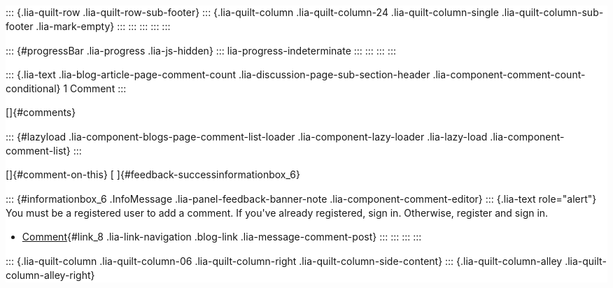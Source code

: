 ::: {.lia-quilt-row .lia-quilt-row-sub-footer}
::: {.lia-quilt-column .lia-quilt-column-24 .lia-quilt-column-single .lia-quilt-column-sub-footer .lia-mark-empty}
:::
:::
:::
:::
:::

::: {#progressBar .lia-progress .lia-js-hidden}
::: lia-progress-indeterminate
:::
:::
:::
:::

::: {.lia-text .lia-blog-article-page-comment-count .lia-discussion-page-sub-section-header .lia-component-comment-count-conditional}
1 Comment
:::

[]{#comments}

::: {#lazyload .lia-component-blogs-page-comment-list-loader .lia-component-lazy-loader .lia-lazy-load .lia-component-comment-list}
:::

[]{#comment-on-this} [ ]{#feedback-successinformationbox_6}

::: {#informationbox_6 .InfoMessage .lia-panel-feedback-banner-note .lia-component-comment-editor}
::: {.lia-text role="alert"}
You must be a registered user to add a comment. If you\'ve already
registered, sign in. Otherwise, register and sign in.

-   [Comment](/plugins/common/feature/oauth2sso/sso_login_redirect?lang=en&redirectreason=permissiondenied&referer=https%3A%2F%2Ftechcommunity.microsoft.com%2Ft5%2Fmicrosoft-365-pnp-blog%2Fhow-to-get-started-with-github-and-git%2Fba-p%2F2736609%23comment-on-this){#link_8
    .lia-link-navigation .blog-link .lia-message-comment-post}
:::
:::
:::
:::

::: {.lia-quilt-column .lia-quilt-column-06 .lia-quilt-column-right .lia-quilt-column-side-content}
::: {.lia-quilt-column-alley .lia-quilt-column-alley-right}